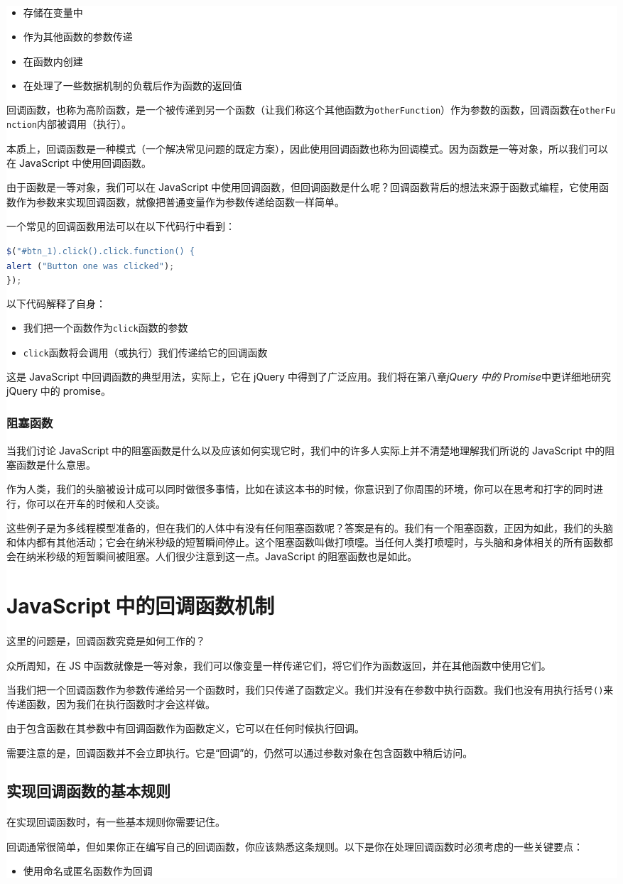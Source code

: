 +   存储在变量中

+   作为其他函数的参数传递

+   在函数内创建

+   在处理了一些数据机制的负载后作为函数的返回值

回调函数，也称为高阶函数，是一个被传递到另一个函数（让我们称这个其他函数为`otherFunction`）作为参数的函数，回调函数在`otherFunction`内部被调用（执行）。

本质上，回调函数是一种模式（一个解决常见问题的既定方案），因此使用回调函数也称为回调模式。因为函数是一等对象，所以我们可以在 JavaScript 中使用回调函数。

由于函数是一等对象，我们可以在 JavaScript 中使用回调函数，但回调函数是什么呢？回调函数背后的想法来源于函数式编程，它使用函数作为参数来实现回调函数，就像把普通变量作为参数传递给函数一样简单。

一个常见的回调函数用法可以在以下代码行中看到：

```js
$("#btn_1).click().click.function() {
alert ("Button one was clicked");
});
```

以下代码解释了自身：

+   我们把一个函数作为`click`函数的参数

+   `click`函数将会调用（或执行）我们传递给它的回调函数

这是 JavaScript 中回调函数的典型用法，实际上，它在 jQuery 中得到了广泛应用。我们将在第八章*jQuery 中的 Promise*中更详细地研究 jQuery 中的 promise。

### 阻塞函数

当我们讨论 JavaScript 中的阻塞函数是什么以及应该如何实现它时，我们中的许多人实际上并不清楚地理解我们所说的 JavaScript 中的阻塞函数是什么意思。

作为人类，我们的头脑被设计成可以同时做很多事情，比如在读这本书的时候，你意识到了你周围的环境，你可以在思考和打字的同时进行，你可以在开车的时候和人交谈。

这些例子是为多线程模型准备的，但在我们的人体中有没有任何阻塞函数呢？答案是有的。我们有一个阻塞函数，正因为如此，我们的头脑和体内都有其他活动；它会在纳米秒级的短暂瞬间停止。这个阻塞函数叫做打喷嚏。当任何人类打喷嚏时，与头脑和身体相关的所有函数都会在纳米秒级的短暂瞬间被阻塞。人们很少注意到这一点。JavaScript 的阻塞函数也是如此。

# JavaScript 中的回调函数机制

这里的问题是，回调函数究竟是如何工作的？

众所周知，在 JS 中函数就像是一等对象，我们可以像变量一样传递它们，将它们作为函数返回，并在其他函数中使用它们。

当我们把一个回调函数作为参数传递给另一个函数时，我们只传递了函数定义。我们并没有在参数中执行函数。我们也没有用执行括号`()`来传递函数，因为我们在执行函数时才会这样做。

由于包含函数在其参数中有回调函数作为函数定义，它可以在任何时候执行回调。

需要注意的是，回调函数并不会立即执行。它是“回调”的，仍然可以通过参数对象在包含函数中稍后访问。

## 实现回调函数的基本规则

在实现回调函数时，有一些基本规则你需要记住。

回调通常很简单，但如果你正在编写自己的回调函数，你应该熟悉这条规则。以下是你在处理回调函数时必须考虑的一些关键要点：

+   使用命名或匿名函数作为回调
